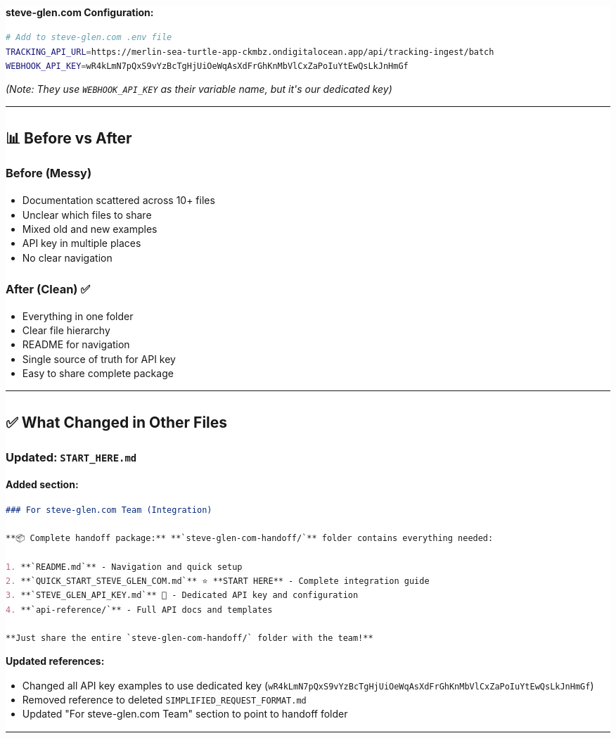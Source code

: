 **steve-glen.com Configuration:**
```bash
# Add to steve-glen.com .env file
TRACKING_API_URL=https://merlin-sea-turtle-app-ckmbz.ondigitalocean.app/api/tracking-ingest/batch
WEBHOOK_API_KEY=wR4kLmN7pQxS9vYzBcTgHjUiOeWqAsXdFrGhKnMbVlCxZaPoIuYtEwQsLkJnHmGf
```

*(Note: They use `WEBHOOK_API_KEY` as their variable name, but it's our dedicated key)*

---

## 📊 Before vs After

### Before (Messy)
- Documentation scattered across 10+ files
- Unclear which files to share
- Mixed old and new examples
- API key in multiple places
- No clear navigation

### After (Clean) ✅
- Everything in one folder
- Clear file hierarchy
- README for navigation
- Single source of truth for API key
- Easy to share complete package

---

## ✅ What Changed in Other Files

### Updated: `START_HERE.md`

**Added section:**
```markdown
### For steve-glen.com Team (Integration)

**📦 Complete handoff package:** **`steve-glen-com-handoff/`** folder contains everything needed:

1. **`README.md`** - Navigation and quick setup
2. **`QUICK_START_STEVE_GLEN_COM.md`** ⭐ **START HERE** - Complete integration guide
3. **`STEVE_GLEN_API_KEY.md`** 🔐 - Dedicated API key and configuration
4. **`api-reference/`** - Full API docs and templates

**Just share the entire `steve-glen-com-handoff/` folder with the team!**
```

**Updated references:**
- Changed all API key examples to use dedicated key (`wR4kLmN7pQxS9vYzBcTgHjUiOeWqAsXdFrGhKnMbVlCxZaPoIuYtEwQsLkJnHmGf`)
- Removed reference to deleted `SIMPLIFIED_REQUEST_FORMAT.md`
- Updated "For steve-glen.com Team" section to point to handoff folder

---